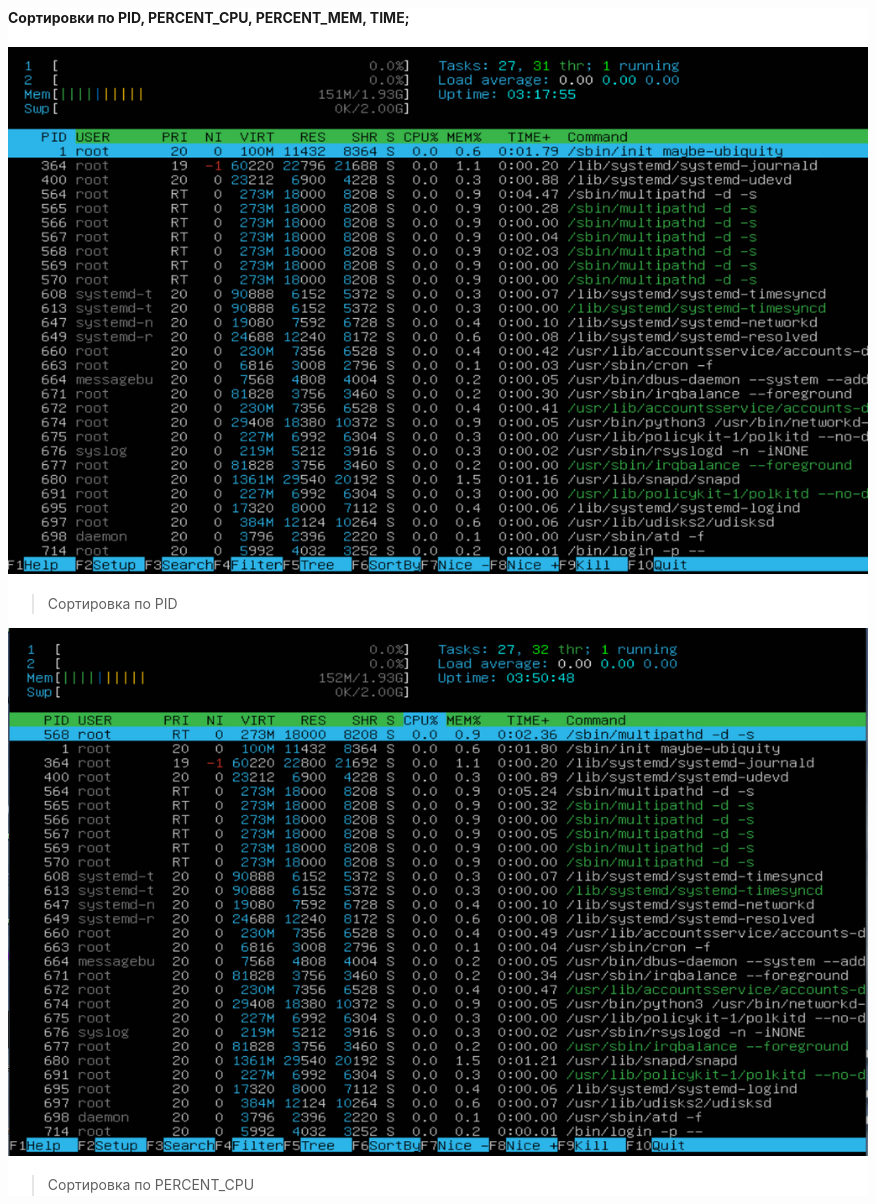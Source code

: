  #### Сортировки по PID, PERCENT_CPU, PERCENT_MEM, TIME;
![Example9](materials\example_09\11.png " Сортировка по PID ")
>  Сортировка по PID

![Example9](materials\example_09\12.png " Сортировка по PERCENT_CPU ")
>  Сортировка по PERCENT_CPU

